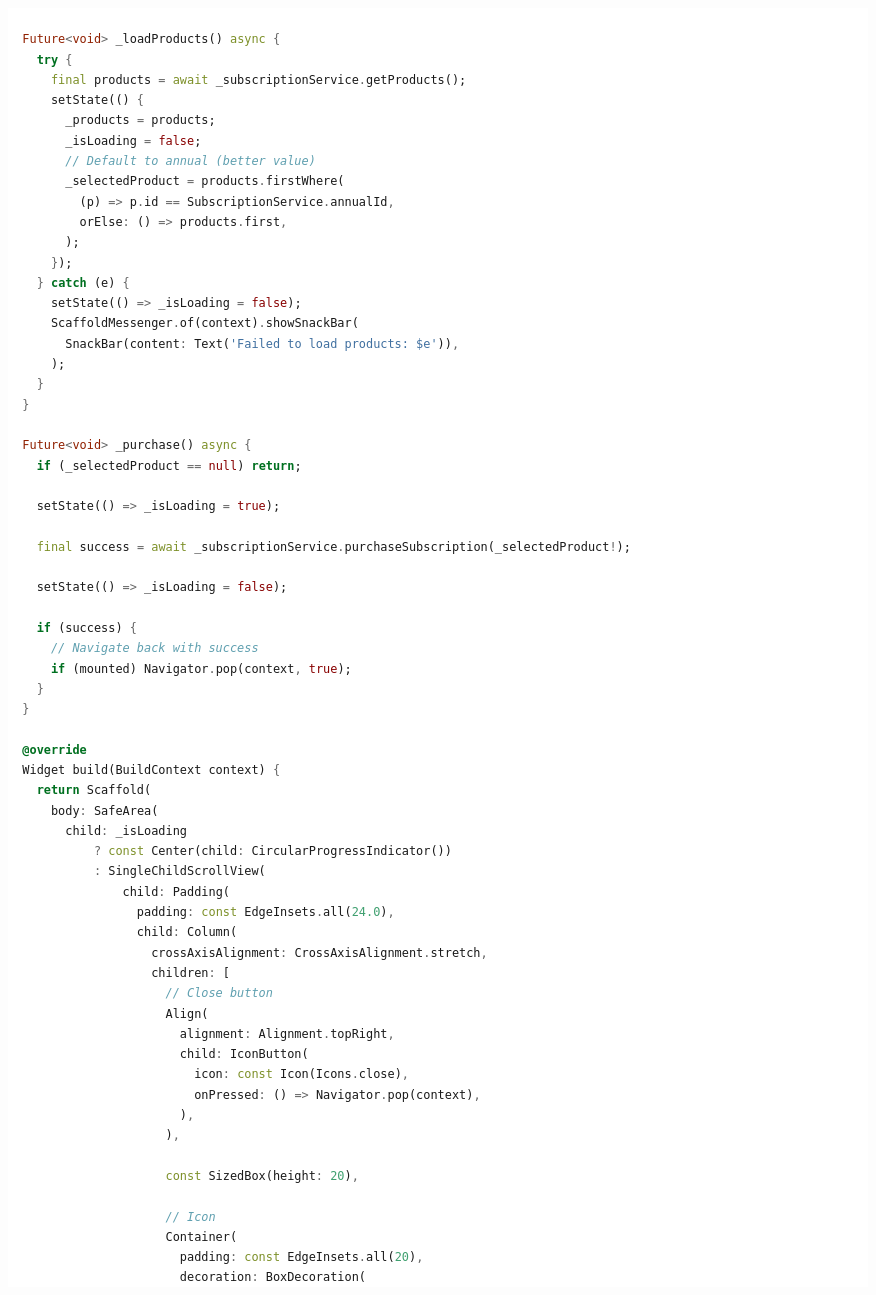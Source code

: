 ```dart

  Future<void> _loadProducts() async {
    try {
      final products = await _subscriptionService.getProducts();
      setState(() {
        _products = products;
        _isLoading = false;
        // Default to annual (better value)
        _selectedProduct = products.firstWhere(
          (p) => p.id == SubscriptionService.annualId,
          orElse: () => products.first,
        );
      });
    } catch (e) {
      setState(() => _isLoading = false);
      ScaffoldMessenger.of(context).showSnackBar(
        SnackBar(content: Text('Failed to load products: $e')),
      );
    }
  }

  Future<void> _purchase() async {
    if (_selectedProduct == null) return;

    setState(() => _isLoading = true);
    
    final success = await _subscriptionService.purchaseSubscription(_selectedProduct!);
    
    setState(() => _isLoading = false);

    if (success) {
      // Navigate back with success
      if (mounted) Navigator.pop(context, true);
    }
  }

  @override
  Widget build(BuildContext context) {
    return Scaffold(
      body: SafeArea(
        child: _isLoading
            ? const Center(child: CircularProgressIndicator())
            : SingleChildScrollView(
                child: Padding(
                  padding: const EdgeInsets.all(24.0),
                  child: Column(
                    crossAxisAlignment: CrossAxisAlignment.stretch,
                    children: [
                      // Close button
                      Align(
                        alignment: Alignment.topRight,
                        child: IconButton(
                          icon: const Icon(Icons.close),
                          onPressed: () => Navigator.pop(context),
                        ),
                      ),
                      
                      const SizedBox(height: 20),

                      // Icon
                      Container(
                        padding: const EdgeInsets.all(20),
                        decoration: BoxDecoration(
```